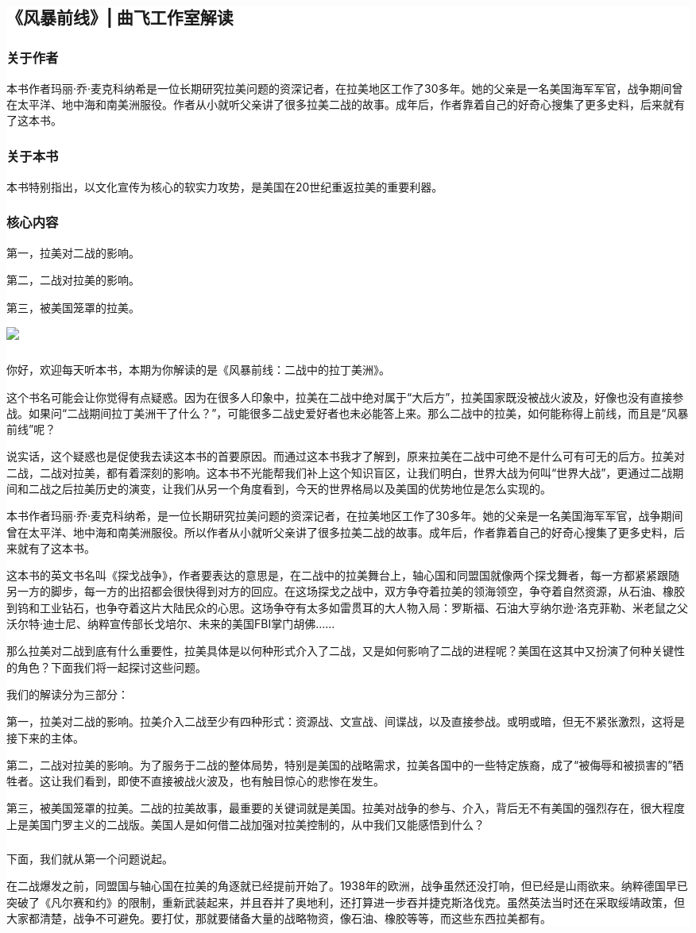 ## 《风暴前线》| 曲飞工作室解读

### 关于作者

本书作者玛丽·乔·麦克科纳希是一位长期研究拉美问题的资深记者，在拉美地区工作了30多年。她的父亲是一名美国海军军官，战争期间曾在太平洋、地中海和南美洲服役。作者从小就听父亲讲了很多拉美二战的故事。成年后，作者靠着自己的好奇心搜集了更多史料，后来就有了这本书。

### 关于本书

本书特别指出，以文化宣传为核心的软实力攻势，是美国在20世纪重返拉美的重要利器。

### 核心内容

第一，拉美对二战的影响。

第二，二战对拉美的影响。

第三，被美国笼罩的拉美。

<img  src="https://piccdn3.umiwi.com/img/202103/11/202103111811394263584801.jpg" width="1024"/>

###      



你好，欢迎每天听本书，本期为你解读的是《风暴前线：二战中的拉丁美洲》。

这个书名可能会让你觉得有点疑惑。因为在很多人印象中，拉美在二战中绝对属于“大后方”，拉美国家既没被战火波及，好像也没有直接参战。如果问“二战期间拉丁美洲干了什么？”，可能很多二战史爱好者也未必能答上来。那么二战中的拉美，如何能称得上前线，而且是“风暴前线”呢？

说实话，这个疑惑也是促使我去读这本书的首要原因。而通过这本书我才了解到，原来拉美在二战中可绝不是什么可有可无的后方。拉美对二战，二战对拉美，都有着深刻的影响。这本书不光能帮我们补上这个知识盲区，让我们明白，世界大战为何叫“世界大战”，更通过二战期间和二战之后拉美历史的演变，让我们从另一个角度看到，今天的世界格局以及美国的优势地位是怎么实现的。

本书作者玛丽·乔·麦克科纳希，是一位长期研究拉美问题的资深记者，在拉美地区工作了30多年。她的父亲是一名美国海军军官，战争期间曾在太平洋、地中海和南美洲服役。所以作者从小就听父亲讲了很多拉美二战的故事。成年后，作者靠着自己的好奇心搜集了更多史料，后来就有了这本书。

这本书的英文书名叫《探戈战争》，作者要表达的意思是，在二战中的拉美舞台上，轴心国和同盟国就像两个探戈舞者，每一方都紧紧跟随另一方的脚步，每一方的出招都会很快得到对方的回应。在这场探戈之战中，双方争夺着拉美的领海领空，争夺着自然资源，从石油、橡胶到钨和工业钻石，也争夺着这片大陆民众的心思。这场争夺有太多如雷贯耳的大人物入局：罗斯福、石油大亨纳尔逊·洛克菲勒、米老鼠之父沃尔特·迪士尼、纳粹宣传部长戈培尔、未来的美国FBI掌门胡佛……

那么拉美对二战到底有什么重要性，拉美具体是以何种形式介入了二战，又是如何影响了二战的进程呢？美国在这其中又扮演了何种关键性的角色？下面我们将一起探讨这些问题。

我们的解读分为三部分：

第一，拉美对二战的影响。拉美介入二战至少有四种形式：资源战、文宣战、间谍战，以及直接参战。或明或暗，但无不紧张激烈，这将是接下来的主体。

第二，二战对拉美的影响。为了服务于二战的整体局势，特别是美国的战略需求，拉美各国中的一些特定族裔，成了“被侮辱和被损害的”牺牲者。这让我们看到，即使不直接被战火波及，也有触目惊心的悲惨在发生。

第三，被美国笼罩的拉美。二战的拉美故事，最重要的关键词就是美国。拉美对战争的参与、介入，背后无不有美国的强烈存在，很大程度上是美国门罗主义的二战版。美国人是如何借二战加强对拉美控制的，从中我们又能感悟到什么？

###      



下面，我们就从第一个问题说起。

在二战爆发之前，同盟国与轴心国在拉美的角逐就已经提前开始了。1938年的欧洲，战争虽然还没打响，但已经是山雨欲来。纳粹德国早已突破了《凡尔赛和约》的限制，重新武装起来，并且吞并了奥地利，还打算进一步吞并捷克斯洛伐克。虽然英法当时还在采取绥靖政策，但大家都清楚，战争不可避免。要打仗，那就要储备大量的战略物资，像石油、橡胶等等，而这些东西拉美都有。
